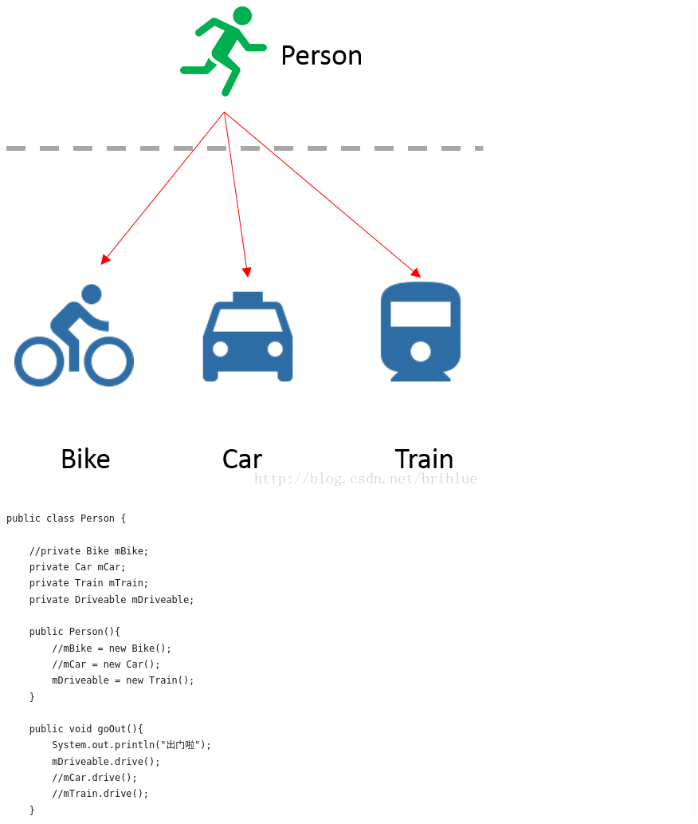 ![person架构](.\assets\person架构.png)

	public class Person {
	
		//private Bike mBike;
		private Car mCar;
		private Train mTrain;
		private Driveable mDriveable;
	
		public Person(){
			//mBike = new Bike();
	    	//mCar = new Car();
	   		mDriveable = new Train();
		}
	
		public void goOut(){
	    	System.out.println("出门啦");
	    	mDriveable.drive();
	    	//mCar.drive();
			//mTrain.drive();
		}
	